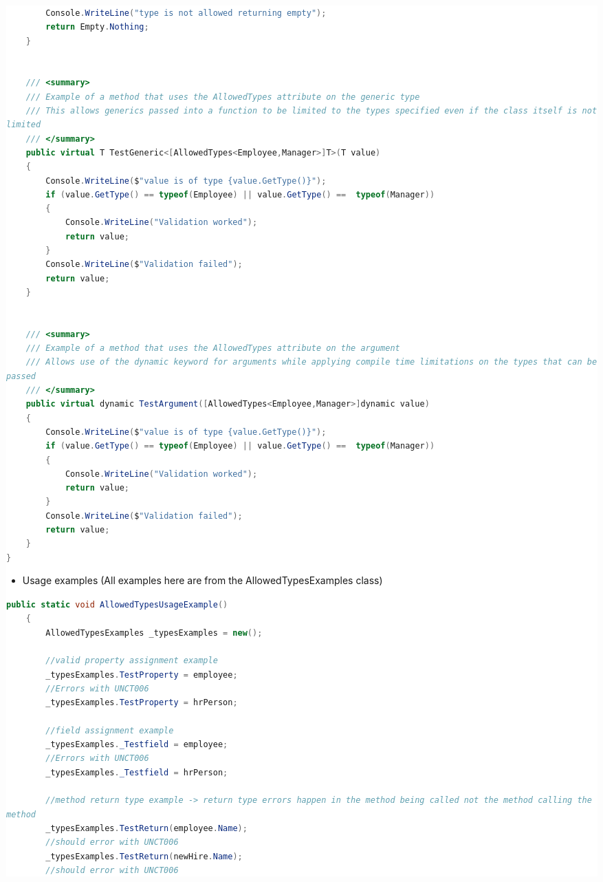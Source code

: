 ```csharp
        Console.WriteLine("type is not allowed returning empty");
        return Empty.Nothing;
    }
    
    
    /// <summary>
    /// Example of a method that uses the AllowedTypes attribute on the generic type
    /// This allows generics passed into a function to be limited to the types specified even if the class itself is not limited
    /// </summary>
    public virtual T TestGeneric<[AllowedTypes<Employee,Manager>]T>(T value)
    {
        Console.WriteLine($"value is of type {value.GetType()}");
        if (value.GetType() == typeof(Employee) || value.GetType() ==  typeof(Manager))
        {
            Console.WriteLine("Validation worked");
            return value;
        }
        Console.WriteLine($"Validation failed");
        return value;
    }
    
    
    /// <summary>
    /// Example of a method that uses the AllowedTypes attribute on the argument
    /// Allows use of the dynamic keyword for arguments while applying compile time limitations on the types that can be passed
    /// </summary>
    public virtual dynamic TestArgument([AllowedTypes<Employee,Manager>]dynamic value)
    {
        Console.WriteLine($"value is of type {value.GetType()}");
        if (value.GetType() == typeof(Employee) || value.GetType() ==  typeof(Manager))
        {
            Console.WriteLine("Validation worked");
            return value;
        }
        Console.WriteLine($"Validation failed");
        return value;
    }
}
```

- Usage examples (All examples here are from the AllowedTypesExamples class)
```csharp
public static void AllowedTypesUsageExample()
    {
        AllowedTypesExamples _typesExamples = new();
        
        //valid property assignment example
        _typesExamples.TestProperty = employee;
        //Errors with UNCT006
        _typesExamples.TestProperty = hrPerson;    
        
        //field assignment example
        _typesExamples._Testfield = employee;
        //Errors with UNCT006
        _typesExamples._Testfield = hrPerson;      
        
        //method return type example -> return type errors happen in the method being called not the method calling the method
        _typesExamples.TestReturn(employee.Name);
        //should error with UNCT006
        _typesExamples.TestReturn(newHire.Name); 
        //should error with UNCT006
```